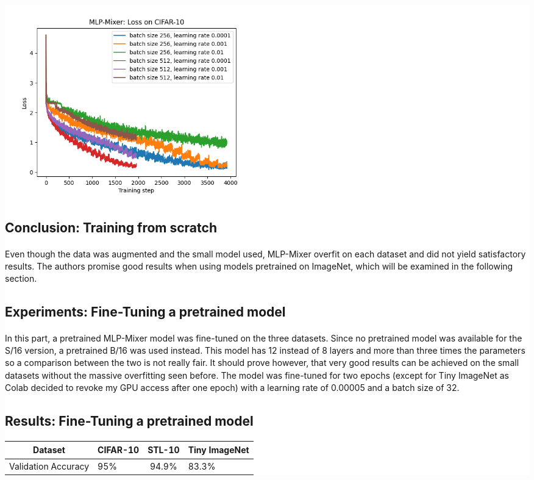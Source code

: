   <img src="/images/MLP-Mixer_CIFAR_loss.png" width="49%" /> 
</p>

## Conclusion: Training from scratch
Even though the data was augmented and the small model used, MLP-Mixer overfit on each dataset and did not yield satisfactory results. The authors promise good results when using models pretrained on ImageNet, which will be examined in the following section.

## Experiments: Fine-Tuning a pretrained model
In this part, a pretrained MLP-Mixer model was fine-tuned on the three datasets. Since no pretrained model was available for the S/16 version, a pretrained B/16 was used instead. This model has 12 instead of 8 layers and more than three times the parameters so a comparison between the two is not really fair. It should prove however, that very good results can be achieved on the small datasets without the massive overfitting seen before.
The model was fine-tuned for two epochs (except for Tiny ImageNet as Colab decided to revoke my GPU access after one epoch) with a learning rate of 0.00005 and a batch size of 32.

## Results: Fine-Tuning a pretrained model
| Dataset | CIFAR-10 | STL-10 | Tiny ImageNet |
| -- | -- | -- | -- |
| Validation Accuracy | 95% | 94.9% | 83.3%

